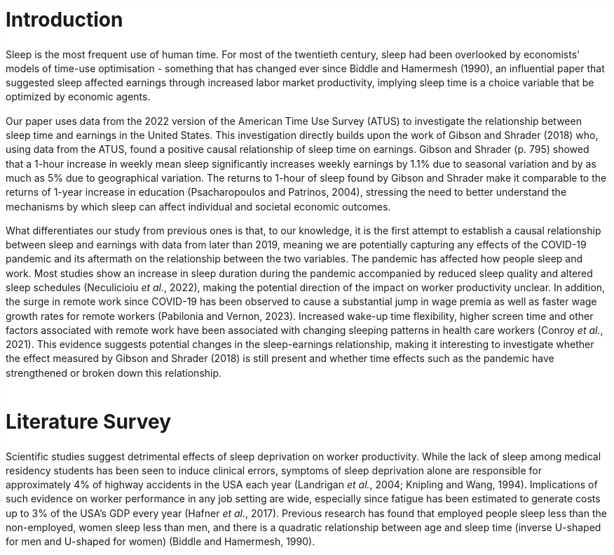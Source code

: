 # Introduction

Sleep is the most frequent use of human time. For most of the twentieth
century, sleep had been overlooked by economists’ models of time-use
optimisation - something that has changed ever since Biddle and
Hamermesh (1990), an influential paper that suggested sleep affected
earnings through increased labor market productivity, implying sleep
time is a choice variable that be optimized by economic agents.

Our paper uses data from the 2022 version of the American Time Use
Survey (ATUS) to investigate the relationship between sleep time and
earnings in the United States. This investigation directly builds upon
the work of Gibson and Shrader (2018) who, using data from the ATUS,
found a positive causal relationship of sleep time on earnings. Gibson
and Shrader (p. 795) showed that a 1-hour increase in weekly mean sleep
significantly increases weekly earnings by 1.1% due to seasonal
variation and by as much as 5% due to geographical variation. The
returns to 1-hour of sleep found by Gibson and Shrader make it
comparable to the returns of 1-year increase in education
(Psacharopoulos and Patrinos, 2004), stressing the need to better
understand the mechanisms by which sleep can affect individual and
societal economic outcomes.

What differentiates our study from previous ones is that, to our
knowledge, it is the first attempt to establish a causal relationship
between sleep and earnings with data from later than 2019, meaning we
are potentially capturing any effects of the COVID-19 pandemic and its
aftermath on the relationship between the two variables. The pandemic
has affected how people sleep and work. Most studies show an increase in
sleep duration during the pandemic accompanied by reduced sleep quality
and altered sleep schedules (Neculicioiu *et al.*, 2022), making the
potential direction of the impact on worker productivity unclear. In
addition, the surge in remote work since COVID-19 has been observed to
cause a substantial jump in wage premia as well as faster wage growth
rates for remote workers (Pabilonia and Vernon, 2023). Increased wake-up
time flexibility, higher screen time and other factors associated with
remote work have been associated with changing sleeping patterns in
health care workers (Conroy *et al.*, 2021). This evidence suggests
potential changes in the sleep-earnings relationship, making it
interesting to investigate whether the effect measured by Gibson and
Shrader (2018) is still present and whether time effects such as the
pandemic have strengthened or broken down this relationship.

# Literature Survey

Scientific studies suggest detrimental effects of sleep deprivation on
worker productivity. While the lack of sleep among medical residency
students has been seen to induce clinical errors, symptoms of sleep
deprivation alone are responsible for approximately 4% of highway
accidents in the USA each year (Landrigan *et al.*, 2004; Knipling and
Wang, 1994). Implications of such evidence on worker performance in any
job setting are wide, especially since fatigue has been estimated to
generate costs up to 3% of the USA’s GDP every year (Hafner *et al.*,
2017). Previous research has found that employed people sleep less than
the non-employed, women sleep less than men, and there is a quadratic
relationship between age and sleep time (inverse U-shaped for men and
U-shaped for women) (Biddle and Hamermesh, 1990).
